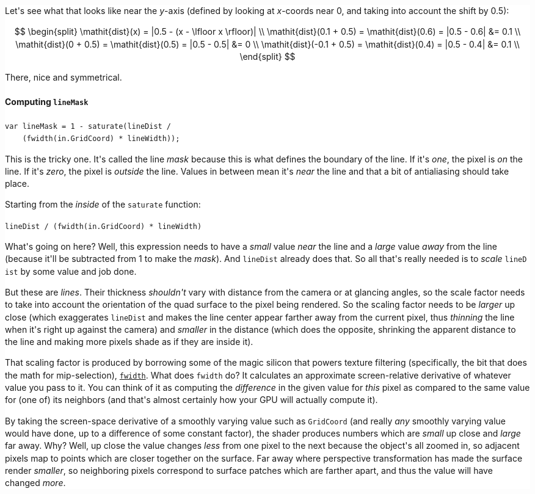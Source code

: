 Let's see what that looks like near the _y_-axis (defined by looking at _x_-coords near $0$, and taking into account the shift by $0.5$):

$$
\begin{split}
\mathit{dist}(x) = |0.5 - (x - \lfloor x \rfloor)|
\\
\mathit{dist}(0.1 + 0.5) = \mathit{dist}(0.6) = |0.5 - 0.6| &= 0.1 \\
\mathit{dist}(0 + 0.5) = \mathit{dist}(0.5) = |0.5 - 0.5| &= 0 \\
\mathit{dist}(-0.1 + 0.5) = \mathit{dist}(0.4) = |0.5 - 0.4| &= 0.1 \\
\end{split}
$$

There, nice and symmetrical.

#### Computing `lineMask`

```slang
var lineMask = 1 - saturate(lineDist /
	(fwidth(in.GridCoord) * lineWidth));
```

This is the tricky one. It's called the line _mask_ because this is what defines the boundary of the line. If it's _one_, the pixel is _on_ the line. If it's _zero_, the pixel is _outside_ the line. Values in between mean it's _near_ the line and that a bit of antialiasing should take place.

Starting from the _inside_ of the `saturate` function:

```slang
lineDist / (fwidth(in.GridCoord) * lineWidth)
```

What's going on here? Well, this expression needs to have a _small_ value _near_ the line and a _large_ value _away_ from the line (because it'll be subtracted from $1$ to make the _mask_). And `lineDist` already does that. So all that's really needed is to _scale_ `lineDist` by some value and job done.

But these are _lines_. Their thickness _shouldn't_ vary with distance from the camera or at glancing angles, so the scale factor needs to take into account the orientation of the quad surface to the pixel being rendered. So the scaling factor needs to be _larger_ up close (which exaggerates `lineDist` and makes the line center appear farther away from the current pixel, thus _thinning_ the line when it's right up against the camera) and _smaller_ in the distance (which does the opposite, shrinking the apparent distance to the line and making more pixels shade as if they are inside it).

That scaling factor is produced by borrowing some of the magic silicon that powers texture filtering (specifically, the bit that does the math for mip-selection), [`fwidth`](https://shader-slang.org/stdlib-reference/global-decls/fwidth.html). What does `fwidth` do? It calculates an approximate screen-relative derivative of whatever value you pass to it. You can think of it as computing the _difference_ in the given value for _this_ pixel as compared to the same value for (one of) its neighbors (and that's almost certainly how your GPU will actually compute it).

By taking the screen-space derivative of a smoothly varying value such as `GridCoord` (and really _any_ smoothly varying value would have done, up to a difference of some constant factor), the shader produces numbers which are _small_ up close and _large_ far away. Why? Well, up close the value changes _less_ from one pixel to the next because the object's all zoomed in, so adjacent pixels map to points which are closer together on the surface. Far away where perspective transformation has made the surface render _smaller_, so neighboring pixels correspond to surface patches which are farther apart, and thus the value will have changed _more_.
